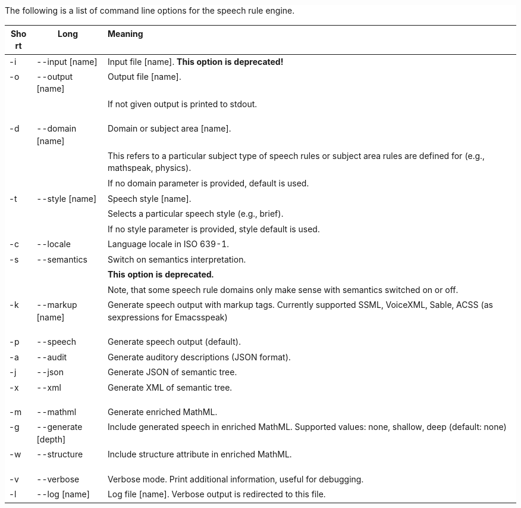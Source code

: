 The following is a list of command line options for the speech rule engine.

| Short | Long | Meaning | 
| ----- | ---- | :------- |
| -i | --input [name]  | Input file [name]. **This option is deprecated!** |
| -o | --output [name] | Output file [name].
||| If not given output is printed to stdout. |
| | |
| | |
| | |
| -d | --domain [name] | Domain or subject area [name]. |
||| This refers to a particular subject type of speech rules or subject area rules are defined for (e.g., mathspeak, physics). |
||| If no domain parameter is provided, default is used. |
| -t | --style [name]  | Speech style [name]. |
||| Selects a particular speech style (e.g., brief). |
||| If no style parameter is provided, style default is used. |
| -c | --locale | Language locale in ISO 639-1. |
| -s | --semantics     | Switch on semantics interpretation. |
||| **This option is deprecated.** |
||| Note, that some speech rule domains only make sense with semantics switched on or off. |
| -k | --markup [name] | Generate speech output with markup tags. Currently supported SSML, VoiceXML, Sable, ACSS (as sexpressions for Emacsspeak) |
| | |
| | |
| | |
| -p | --speech  | Generate speech output (default). |
| -a | --audit | Generate auditory descriptions (JSON format). |
| -j | --json  | Generate JSON of semantic tree. |
| -x | --xml  | Generate XML of semantic tree. |
| | |
| | |
| | |
| -m | --mathml  | Generate enriched MathML. |
| -g | --generate [depth] | Include generated speech in enriched MathML. Supported values: none, shallow, deep  (default: none) |
| -w | --structure | Include structure attribute in enriched MathML. |
| | |
| | |
| | |
| -v | --verbose       | Verbose mode. Print additional information, useful for debugging. |
| -l | --log [name]    | Log file [name]. Verbose output is redirected to this file. |